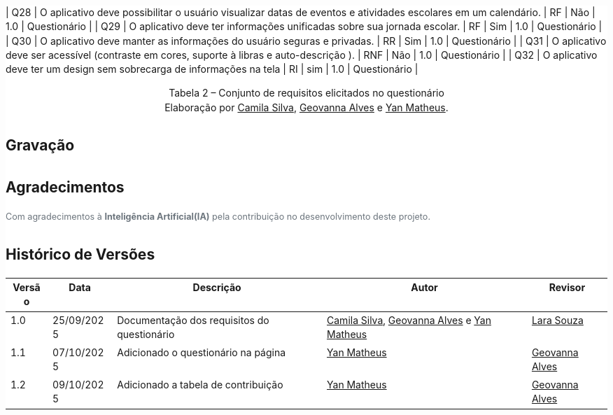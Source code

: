 | Q28           | O aplicativo deve possibilitar o usuário visualizar datas de eventos e atividades escolares em um calendário.         | RF        | Não          | 1.0    | Questionário |
| Q29           | O aplicativo deve ter informações unificadas sobre sua jornada escolar.                                               | RF        | Sim          | 1.0    | Questionário |
| Q30           | O aplicativo deve manter as informações do usuário seguras e privadas.                                                | RR        | Sim          | 1.0    | Questionário |
| Q31           | O aplicativo deve ser acessível (contraste em cores, suporte à libras e auto-descrição ).                             | RNF       | Não          | 1.0    | Questionário |
| Q32           | O aplicativo deve ter um design sem sobrecarga de informações na tela                                                 | RI        | sim          | 1.0    | Questionário |

<p style="text-align: center; font-size: 14px;">
Tabela 2 – Conjunto de requisitos elicitados no questionário<br>
Elaboração por <a href="https://github.com/CamilaSilvaC">Camila Silva</a>,
<a href="https://github.com/GeovannaUmbelino">Geovanna Alves</a> e
<a href="https://github.com/Yanmatheus0812">Yan Matheus</a>.
</p>

## Gravação

<iframe width="560" height="315" src="https://www.youtube.com/embed/c44olQN8pug?si=VH4QXBdKK0m8hxhD" title="YouTube video player" frameborder="0" allow="accelerometer; autoplay; clipboard-write; encrypted-media; gyroscope; picture-in-picture; web-share" referrerpolicy="strict-origin-when-cross-origin" allowfullscreen></iframe>

## Agradecimentos

<div style="text-align:left; font-size:0.9em; color:#6c757d; margin-top:1em;">
  Com agradecimentos à <b>Inteligência Artificial(IA)</b> pela contribuição no desenvolvimento deste projeto.
</div>



## Histórico de Versões

| Versão | Data       | Descrição                                   | Autor                                                                                                                                                     | Revisor                                               |
| ------ | ---------- | ------------------------------------------- | --------------------------------------------------------------------------------------------------------------------------------------------------------- | ----------------------------------------------------- |
| 1.0    | 25/09/2025 | Documentação dos requisitos do questionário | [Camila Silva](https://github.com/CamilaSilvaC), [Geovanna Alves](https://github.com/GeovannaUmbelino) e [Yan Matheus](https://github.com/Yanmatheus0812) | [Lara Souza](https://github.com/mel14-hub)            |
| 1.1    | 07/10/2025 | Adicionado o questionário na página         | [Yan Matheus](https://github.com/Yanmatheus0812)                                                                                                          | [Geovanna Alves](https://github.com/GeovannaUmbelino) |
| 1.2    | 09/10/2025 | Adicionado a tabela de contribuição         | [Yan Matheus](https://github.com/Yanmatheus0812)                                                                                                          | [Geovanna Alves](https://github.com/GeovannaUmbelino) |
